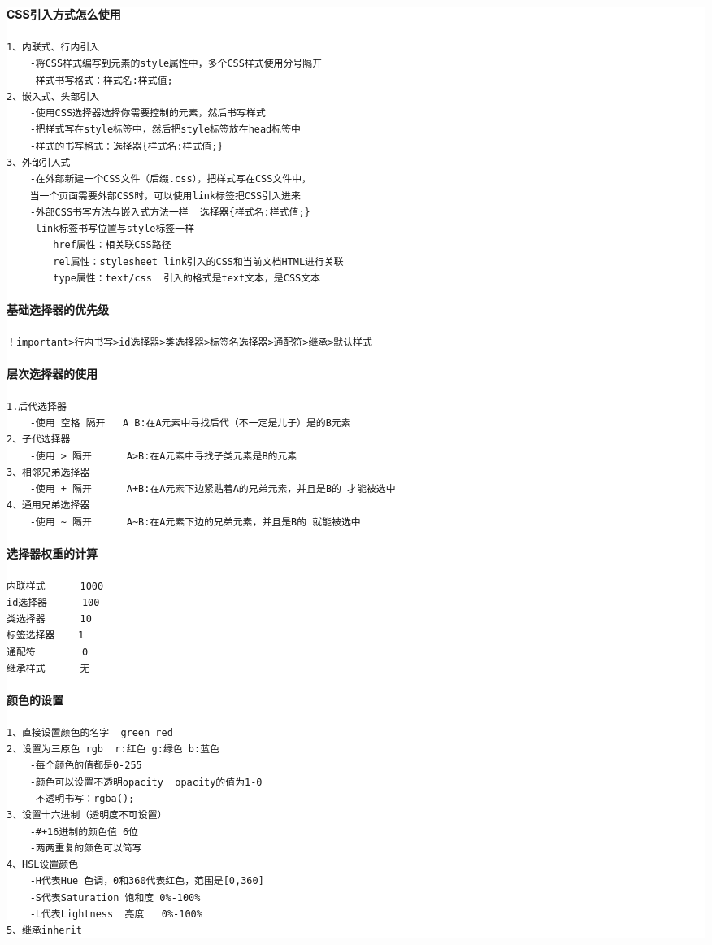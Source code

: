 #### CSS引入方式怎么使用

```
1、内联式、行内引入 
    -将CSS样式编写到元素的style属性中，多个CSS样式使用分号隔开
    -样式书写格式：样式名:样式值;
2、嵌入式、头部引入
    -使用CSS选择器选择你需要控制的元素，然后书写样式
    -把样式写在style标签中，然后把style标签放在head标签中
    -样式的书写格式：选择器{样式名:样式值;}
3、外部引入式
    -在外部新建一个CSS文件（后缀.css），把样式写在CSS文件中，
    当一个页面需要外部CSS时，可以使用link标签把CSS引入进来
    -外部CSS书写方法与嵌入式方法一样  选择器{样式名:样式值;}
	-link标签书写位置与style标签一样
        href属性：相关联CSS路径
        rel属性：stylesheet link引入的CSS和当前文档HTML进行关联
        type属性：text/css  引入的格式是text文本，是CSS文本
```

#### 基础选择器的优先级

````
！important>行内书写>id选择器>类选择器>标签名选择器>通配符>继承>默认样式
````

#### 层次选择器的使用

```
1.后代选择器
	-使用 空格 隔开   A B:在A元素中寻找后代（不一定是儿子）是的B元素
2、子代选择器
	-使用 > 隔开      A>B:在A元素中寻找子类元素是B的元素
3、相邻兄弟选择器
	-使用 + 隔开      A+B:在A元素下边紧贴着A的兄弟元素，并且是B的 才能被选中
4、通用兄弟选择器
	-使用 ~ 隔开      A~B:在A元素下边的兄弟元素，并且是B的 就能被选中
```

#### 选择器权重的计算

```
内联样式      1000
id选择器      100
类选择器      10
标签选择器    1
通配符        0
继承样式      无
```

#### 颜色的设置

```
1、直接设置颜色的名字  green red
2、设置为三原色 rgb  r:红色 g:绿色 b:蓝色
	-每个颜色的值都是0-255
	-颜色可以设置不透明opacity  opacity的值为1-0
	-不透明书写：rgba();
3、设置十六进制（透明度不可设置）
	-#+16进制的颜色值 6位
	-两两重复的颜色可以简写
4、HSL设置颜色
	-H代表Hue 色调，0和360代表红色，范围是[0,360]
	-S代表Saturation 饱和度 0%-100%
	-L代表Lightness  亮度   0%-100%
5、继承inherit
```

